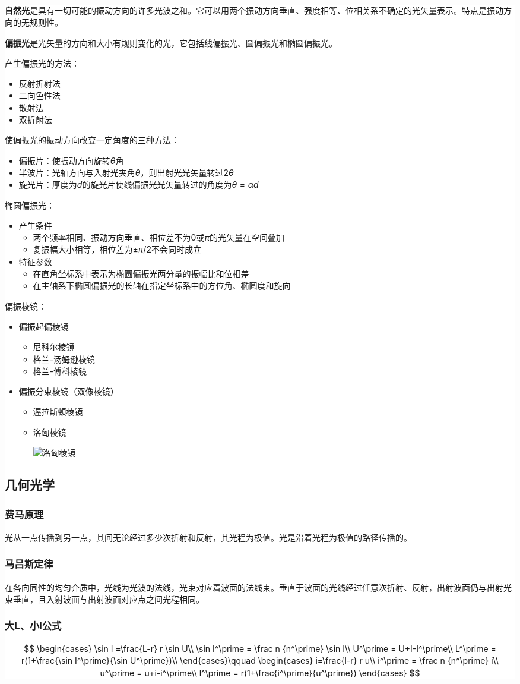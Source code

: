 **自然光**是具有一切可能的振动方向的许多光波之和。它可以用两个振动方向垂直、强度相等、位相关系不确定的光矢量表示。特点是振动方向的无规则性。

**偏振光**是光矢量的方向和大小有规则变化的光，它包括线偏振光、圆偏振光和椭圆偏振光。

产生偏振光的方法：

- 反射折射法
- 二向色性法
- 散射法
- 双折射法

使偏振光的振动方向改变一定角度的三种方法：

- 偏振片：使振动方向旋转$\theta$角
- 半波片：光轴方向与入射光夹角$\theta$，则出射光光矢量转过$2\theta$
- 旋光片：厚度为$d$的旋光片使线偏振光光矢量转过的角度为$\theta=\alpha d$

椭圆偏振光：

- 产生条件
  - 两个频率相同、振动方向垂直、相位差不为0或$\pi$的光矢量在空间叠加
  - 复振幅大小相等，相位差为$\pm\pi/2$不会同时成立
- 特征参数
  - 在直角坐标系中表示为椭圆偏振光两分量的振幅比和位相差
  - 在主轴系下椭圆偏振光的长轴在指定坐标系中的方位角、椭圆度和旋向

偏振棱镜：

- 偏振起偏棱镜

  - 尼科尔棱镜
  - 格兰-汤姆逊棱镜
  - 格兰-傅科棱镜

- 偏振分束棱镜（双像棱镜）

  - 渥拉斯顿棱镜

  - 洛匈棱镜

    ![洛匈棱镜](https://i.loli.net/2017/12/14/5a32060b15bd6.png)



## 几何光学

### 费马原理

光从一点传播到另一点，其间无论经过多少次折射和反射，其光程为极值。光是沿着光程为极值的路径传播的。

### 马吕斯定律

在各向同性的均匀介质中，光线为光波的法线，光束对应着波面的法线束。垂直于波面的光线经过任意次折射、反射，出射波面仍与出射光束垂直，且入射波面与出射波面对应点之间光程相同。

### 大L、小l公式

$$
\begin{cases}
\sin I =\frac{L-r} r \sin U\\
\sin I^\prime = \frac n {n^\prime} \sin I\\
U^\prime = U+I-I^\prime\\
L^\prime = r(1+\frac{\sin I^\prime}{\sin U^\prime})\\
\end{cases}\qquad
\begin{cases}
i=\frac{l-r} r u\\
i^\prime = \frac n {n^\prime} i\\
u^\prime = u+i-i^\prime\\
l^\prime = r(1+\frac{i^\prime}{u^\prime})
\end{cases}
$$
